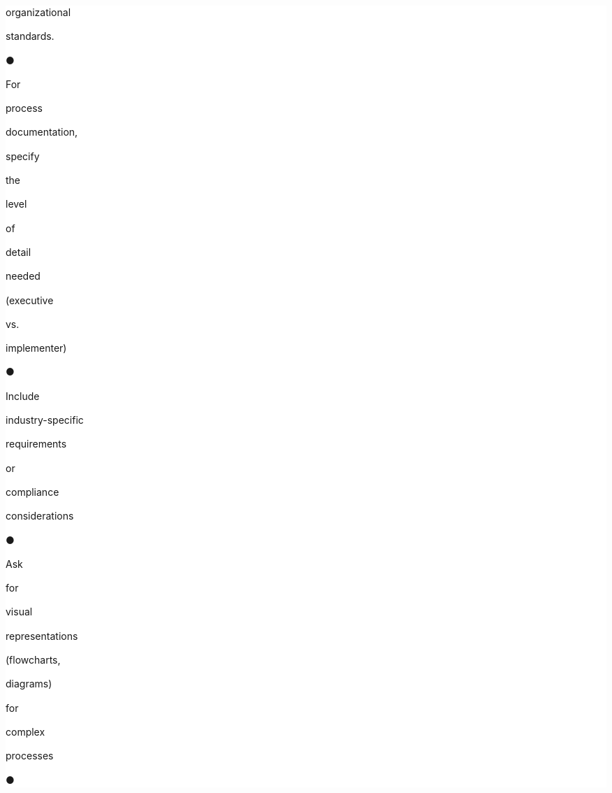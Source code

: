 organizational
 
standards.
 
●
 
For
 
process
 
documentation,
 
specify
 
the
 
level
 
of
 
detail
 
needed
 
(executive
 
vs.
 
implementer)
 
●
 
Include
 
industry-specific
 
requirements
 
or
 
compliance
 
considerations
 
●
 
Ask
 
for
 
visual
 
representations
 
(flowcharts,
 
diagrams)
 
for
 
complex
 
processes
 
●
 